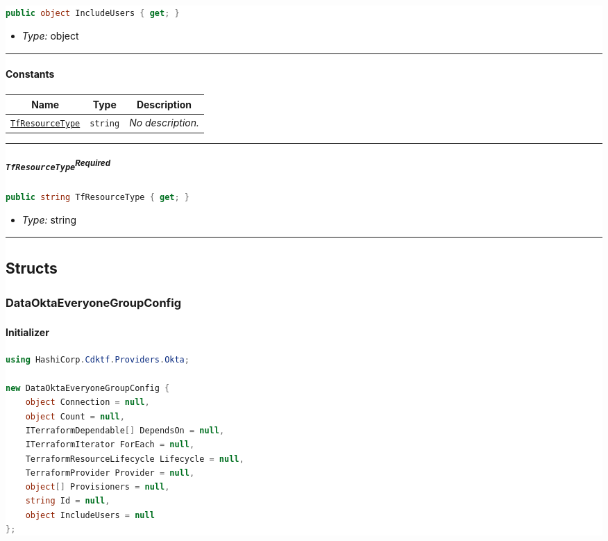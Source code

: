 ```csharp
public object IncludeUsers { get; }
```

- *Type:* object

---

#### Constants <a name="Constants" id="Constants"></a>

| **Name** | **Type** | **Description** |
| --- | --- | --- |
| <code><a href="#@cdktf/provider-okta.dataOktaEveryoneGroup.DataOktaEveryoneGroup.property.tfResourceType">TfResourceType</a></code> | <code>string</code> | *No description.* |

---

##### `TfResourceType`<sup>Required</sup> <a name="TfResourceType" id="@cdktf/provider-okta.dataOktaEveryoneGroup.DataOktaEveryoneGroup.property.tfResourceType"></a>

```csharp
public string TfResourceType { get; }
```

- *Type:* string

---

## Structs <a name="Structs" id="Structs"></a>

### DataOktaEveryoneGroupConfig <a name="DataOktaEveryoneGroupConfig" id="@cdktf/provider-okta.dataOktaEveryoneGroup.DataOktaEveryoneGroupConfig"></a>

#### Initializer <a name="Initializer" id="@cdktf/provider-okta.dataOktaEveryoneGroup.DataOktaEveryoneGroupConfig.Initializer"></a>

```csharp
using HashiCorp.Cdktf.Providers.Okta;

new DataOktaEveryoneGroupConfig {
    object Connection = null,
    object Count = null,
    ITerraformDependable[] DependsOn = null,
    ITerraformIterator ForEach = null,
    TerraformResourceLifecycle Lifecycle = null,
    TerraformProvider Provider = null,
    object[] Provisioners = null,
    string Id = null,
    object IncludeUsers = null
};
```
